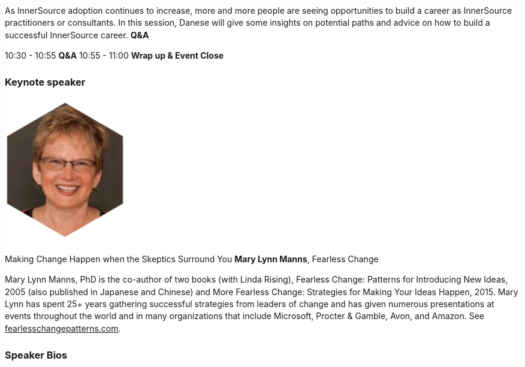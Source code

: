 As InnerSource adoption continues to increase, more and more people are seeing opportunities to build a career as InnerSource practitioners or consultants. In this session, Danese will give some insights on potential paths and advice on how to build a successful InnerSource career. 
      </div>
      </td>
      <td class="author"> <b>Q&A</b>
      </td>

  </tr>
  
  <tr>
        <td class="time">10:30 - 10:55</td>
      <td> <b>Q&A</b>
      </td>
      

  </tr>
  
  <tr>
        <td class="time">10:55 - 11:00</td>
    <td colspan="2"><b>Wrap up & Event Close</b> 
    </td>
  </tr>
  
  
</table>



### Keynote speaker

<div class="clearfix speaker-bio">
<img alt="Mary Lynn Manns photo" src="/images/events/speakers/summit2023/Mary Lynn hex.png" width="200" class="speaker-photo" id="mary_lynn_manns" />

Making Change Happen when the Skeptics Surround You
**Mary Lynn Manns**, Fearless Change

Mary Lynn Manns, PhD is the co-author of two books (with Linda Rising), Fearless Change: Patterns for Introducing New Ideas, 2005 (also published in Japanese and Chinese) and More Fearless Change: Strategies for Making Your Ideas Happen, 2015. Mary Lynn has spent 25+ years gathering successful strategies from leaders of change and has given numerous presentations at events throughout the world and in many organizations that include Microsoft, Procter & Gamble, Avon, and Amazon. See [fearlesschangepatterns.com](https://fearlesschangepatterns.com).

### Speaker Bios
